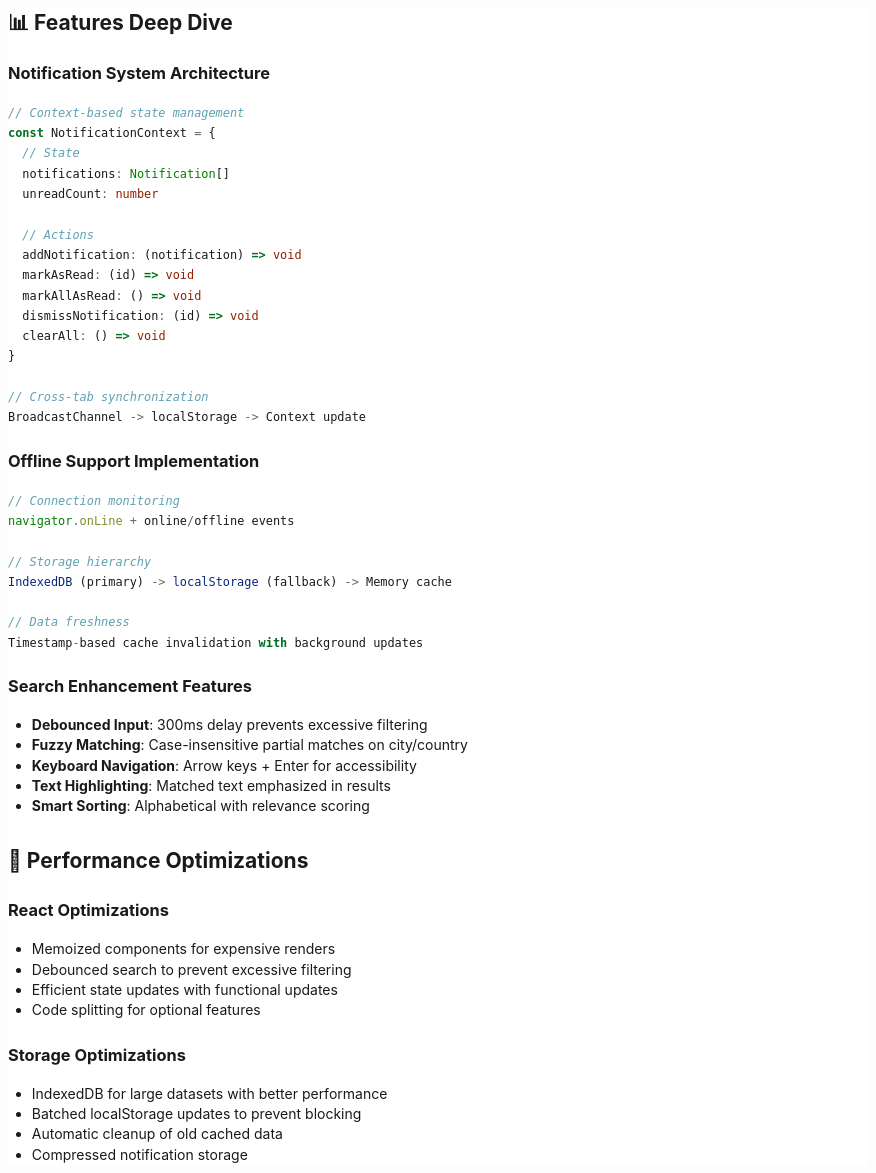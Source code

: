 ## 📊 Features Deep Dive

### Notification System Architecture
```typescript
// Context-based state management
const NotificationContext = {
  // State
  notifications: Notification[]
  unreadCount: number
  
  // Actions
  addNotification: (notification) => void
  markAsRead: (id) => void
  markAllAsRead: () => void
  dismissNotification: (id) => void
  clearAll: () => void
}

// Cross-tab synchronization
BroadcastChannel -> localStorage -> Context update
```

### Offline Support Implementation
```typescript
// Connection monitoring
navigator.onLine + online/offline events

// Storage hierarchy
IndexedDB (primary) -> localStorage (fallback) -> Memory cache

// Data freshness
Timestamp-based cache invalidation with background updates
```

### Search Enhancement Features
- **Debounced Input**: 300ms delay prevents excessive filtering
- **Fuzzy Matching**: Case-insensitive partial matches on city/country
- **Keyboard Navigation**: Arrow keys + Enter for accessibility
- **Text Highlighting**: Matched text emphasized in results
- **Smart Sorting**: Alphabetical with relevance scoring

## 🎯 Performance Optimizations

### React Optimizations
- Memoized components for expensive renders
- Debounced search to prevent excessive filtering
- Efficient state updates with functional updates
- Code splitting for optional features

### Storage Optimizations
- IndexedDB for large datasets with better performance
- Batched localStorage updates to prevent blocking
- Automatic cleanup of old cached data
- Compressed notification storage
